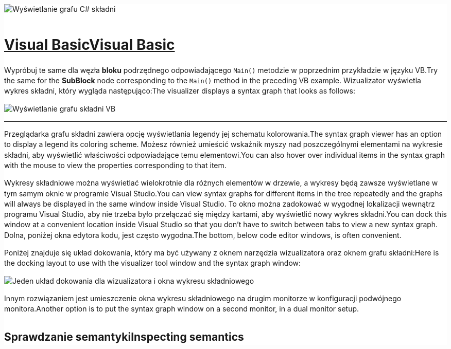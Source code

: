 ![Wyświetlanie grafu C# składni](media/syntax-visualizer/csharp-syntax-graph.png)
# <a name="visual-basictabvb"></a>[<span data-ttu-id="df3d6-165">Visual Basic</span><span class="sxs-lookup"><span data-stu-id="df3d6-165">Visual Basic</span></span>](#tab/vb)

<span data-ttu-id="df3d6-166">Wypróbuj te same dla węzła **bloku** podrzędnego odpowiadającego `Main()` metodzie w poprzednim przykładzie w języku VB.</span><span class="sxs-lookup"><span data-stu-id="df3d6-166">Try the same for the **SubBlock** node corresponding to the `Main()` method in the preceding VB example.</span></span> <span data-ttu-id="df3d6-167">Wizualizator wyświetla wykres składni, który wygląda następująco:</span><span class="sxs-lookup"><span data-stu-id="df3d6-167">The visualizer displays a syntax graph that looks as follows:</span></span>

![Wyświetlanie grafu składni VB](media/syntax-visualizer/visual-basic-syntax-graph.png)

---

<span data-ttu-id="df3d6-169">Przeglądarka grafu składni zawiera opcję wyświetlania legendy jej schematu kolorowania.</span><span class="sxs-lookup"><span data-stu-id="df3d6-169">The syntax graph viewer has an option to display a legend its coloring scheme.</span></span> <span data-ttu-id="df3d6-170">Możesz również umieścić wskaźnik myszy nad poszczególnymi elementami na wykresie składni, aby wyświetlić właściwości odpowiadające temu elementowi.</span><span class="sxs-lookup"><span data-stu-id="df3d6-170">You can also hover over individual items in the syntax graph with the mouse to view the properties corresponding to that item.</span></span>

<span data-ttu-id="df3d6-171">Wykresy składniowe można wyświetlać wielokrotnie dla różnych elementów w drzewie, a wykresy będą zawsze wyświetlane w tym samym oknie w programie Visual Studio.</span><span class="sxs-lookup"><span data-stu-id="df3d6-171">You can view syntax graphs for different items in the tree repeatedly and the graphs will always be displayed in the same window inside Visual Studio.</span></span> <span data-ttu-id="df3d6-172">To okno można zadokować w wygodnej lokalizacji wewnątrz programu Visual Studio, aby nie trzeba było przełączać się między kartami, aby wyświetlić nowy wykres składni.</span><span class="sxs-lookup"><span data-stu-id="df3d6-172">You can dock this window at a convenient location inside Visual Studio so that you don’t have to switch between tabs to view a new syntax graph.</span></span> <span data-ttu-id="df3d6-173">Dolna, poniżej okna edytora kodu, jest często wygodna.</span><span class="sxs-lookup"><span data-stu-id="df3d6-173">The bottom, below code editor windows, is often convenient.</span></span>

<span data-ttu-id="df3d6-174">Poniżej znajduje się układ dokowania, który ma być używany z oknem narzędzia wizualizatora oraz oknem grafu składni:</span><span class="sxs-lookup"><span data-stu-id="df3d6-174">Here is the docking layout to use with the visualizer tool window and the syntax graph window:</span></span>

![Jeden układ dokowania dla wizualizatora i okna wykresu składniowego](media/syntax-visualizer/docking-layout.png)

<span data-ttu-id="df3d6-176">Innym rozwiązaniem jest umieszczenie okna wykresu składniowego na drugim monitorze w konfiguracji podwójnego monitora.</span><span class="sxs-lookup"><span data-stu-id="df3d6-176">Another option is to put the syntax graph window on a second monitor, in a dual monitor setup.</span></span>

## <a name="inspecting-semantics"></a><span data-ttu-id="df3d6-177">Sprawdzanie semantyki</span><span class="sxs-lookup"><span data-stu-id="df3d6-177">Inspecting semantics</span></span>
